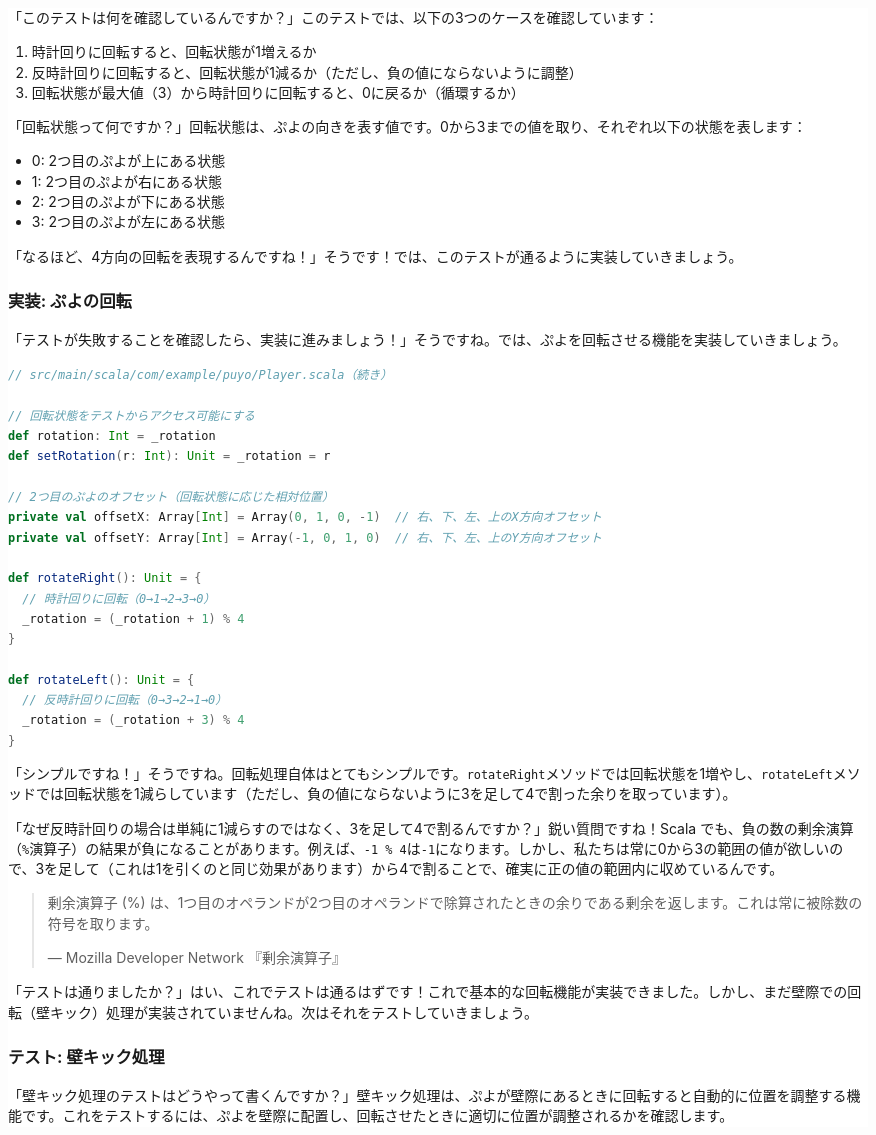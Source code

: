 「このテストは何を確認しているんですか？」このテストでは、以下の3つのケースを確認しています：

1. 時計回りに回転すると、回転状態が1増えるか
2. 反時計回りに回転すると、回転状態が1減るか（ただし、負の値にならないように調整）
3. 回転状態が最大値（3）から時計回りに回転すると、0に戻るか（循環するか）

「回転状態って何ですか？」回転状態は、ぷよの向きを表す値です。0から3までの値を取り、それぞれ以下の状態を表します：

- 0: 2つ目のぷよが上にある状態
- 1: 2つ目のぷよが右にある状態
- 2: 2つ目のぷよが下にある状態
- 3: 2つ目のぷよが左にある状態

「なるほど、4方向の回転を表現するんですね！」そうです！では、このテストが通るように実装していきましょう。

### 実装: ぷよの回転

「テストが失敗することを確認したら、実装に進みましょう！」そうですね。では、ぷよを回転させる機能を実装していきましょう。

```scala
// src/main/scala/com/example/puyo/Player.scala（続き）

// 回転状態をテストからアクセス可能にする
def rotation: Int = _rotation
def setRotation(r: Int): Unit = _rotation = r

// 2つ目のぷよのオフセット（回転状態に応じた相対位置）
private val offsetX: Array[Int] = Array(0, 1, 0, -1)  // 右、下、左、上のX方向オフセット
private val offsetY: Array[Int] = Array(-1, 0, 1, 0)  // 右、下、左、上のY方向オフセット

def rotateRight(): Unit = {
  // 時計回りに回転（0→1→2→3→0）
  _rotation = (_rotation + 1) % 4
}

def rotateLeft(): Unit = {
  // 反時計回りに回転（0→3→2→1→0）
  _rotation = (_rotation + 3) % 4
}
```

「シンプルですね！」そうですね。回転処理自体はとてもシンプルです。`rotateRight`メソッドでは回転状態を1増やし、`rotateLeft`メソッドでは回転状態を1減らしています（ただし、負の値にならないように3を足して4で割った余りを取っています）。

「なぜ反時計回りの場合は単純に1減らすのではなく、3を足して4で割るんですか？」鋭い質問ですね！Scala でも、負の数の剰余演算（`%`演算子）の結果が負になることがあります。例えば、`-1 % 4`は`-1`になります。しかし、私たちは常に0から3の範囲の値が欲しいので、3を足して（これは1を引くのと同じ効果があります）から4で割ることで、確実に正の値の範囲内に収めているんです。

> 剰余演算子 (%) は、1つ目のオペランドが2つ目のオペランドで除算されたときの余りである剰余を返します。これは常に被除数の符号を取ります。
>
> — Mozilla Developer Network 『剰余演算子』

「テストは通りましたか？」はい、これでテストは通るはずです！これで基本的な回転機能が実装できました。しかし、まだ壁際での回転（壁キック）処理が実装されていませんね。次はそれをテストしていきましょう。

### テスト: 壁キック処理

「壁キック処理のテストはどうやって書くんですか？」壁キック処理は、ぷよが壁際にあるときに回転すると自動的に位置を調整する機能です。これをテストするには、ぷよを壁際に配置し、回転させたときに適切に位置が調整されるかを確認します。
